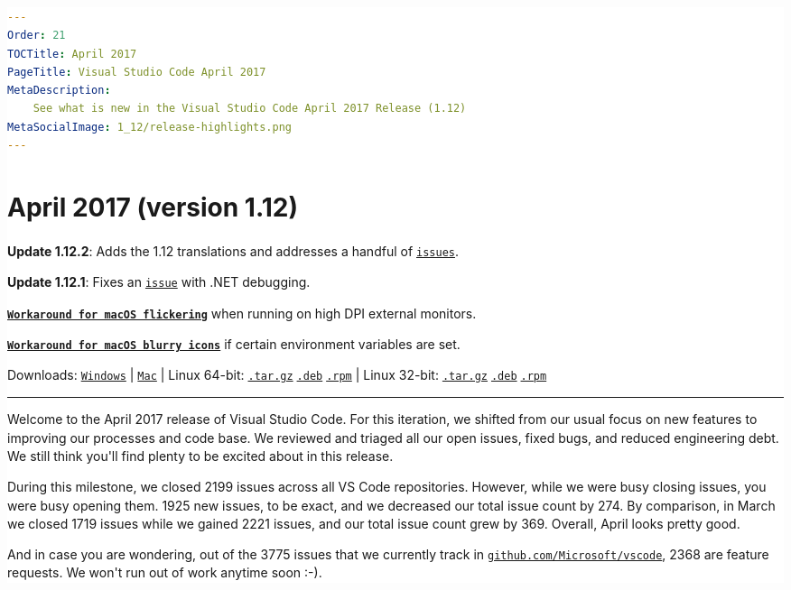 ```yaml
---
Order: 21
TOCTitle: April 2017
PageTitle: Visual Studio Code April 2017
MetaDescription:
    See what is new in the Visual Studio Code April 2017 Release (1.12)
MetaSocialImage: 1_12/release-highlights.png
---
```


# April 2017 (version 1.12)

**Update 1.12.2**: Adds the 1.12 translations and addresses a handful of
[`issues`](https://github.com/Microsoft/vscode/milestone/43?closed=1).

**Update 1.12.1**: Fixes an
[`issue`](https://github.com/Microsoft/vscode/issues/25918) with .NET debugging.

**[`Workaround for macOS flickering`](#macos-flickering)** when running on high
DPI external monitors.

**[`Workaround for macOS blurry icons`](#macos-blurry-icons)** if certain
environment variables are set.

Downloads:
[`Windows`](https://vscode-update.azurewebsites.net/1.12.2/win32/stable) |
[`Mac`](https://vscode-update.azurewebsites.net/1.12.2/darwin/stable) | Linux
64-bit:
[`.tar.gz`](https://vscode-update.azurewebsites.net/1.12.2/linux-x64/stable)
[`.deb`](https://vscode-update.azurewebsites.net/1.12.2/linux-deb-x64/stable)
[`.rpm`](https://vscode-update.azurewebsites.net/1.12.2/linux-rpm-x64/stable) |
Linux 32-bit:
[`.tar.gz`](https://vscode-update.azurewebsites.net/1.12.2/linux-ia32/stable)
[`.deb`](https://vscode-update.azurewebsites.net/1.12.2/linux-deb-ia32/stable)
[`.rpm`](https://vscode-update.azurewebsites.net/1.12.2/linux-rpm-ia32/stable)

---

Welcome to the April 2017 release of Visual Studio Code. For this iteration, we
shifted from our usual focus on new features to improving our processes and code
base. We reviewed and triaged all our open issues, fixed bugs, and reduced
engineering debt. We still think you'll find plenty to be excited about in this
release.

During this milestone, we closed 2199 issues across all VS Code repositories.
However, while we were busy closing issues, you were busy opening them. 1925 new
issues, to be exact, and we decreased our total issue count by 274. By
comparison, in March we closed 1719 issues while we gained 2221 issues, and our
total issue count grew by 369. Overall, April looks pretty good.

And in case you are wondering, out of the 3775 issues that we currently track in
[`github.com/Microsoft/vscode`](https://github.com/Microsoft/vscode/issues), 2368
are feature requests. We won't run out of work anytime soon :-).
